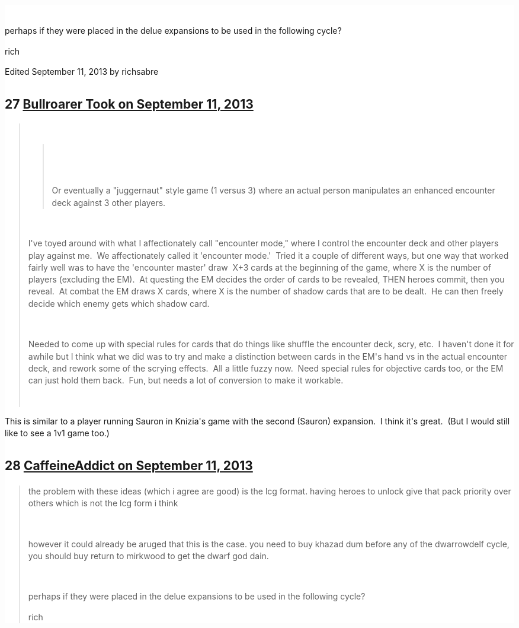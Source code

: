  

perhaps if they were placed in the delue expansions to be used in the following cycle?

rich

Edited September 11, 2013 by richsabre

## 27 [Bullroarer Took on September 11, 2013](https://community.fantasyflightgames.com/topic/90156-wierd-things-you-would-like-to-see-in-this-game/?do=findComment&comment=863569)

>  
> 
> >  
> > 
> >  
> > 
> > Or eventually a "juggernaut" style game (1 versus 3) where an actual person manipulates an enhanced encounter deck against 3 other players.
> 
>  
> 
> I've toyed around with what I affectionately call "encounter mode," where I control the encounter deck and other players play against me.  We affectionately called it 'encounter mode.'  Tried it a couple of different ways, but one way that worked fairly well was to have the 'encounter master' draw  X+3 cards at the beginning of the game, where X is the number of players (excluding the EM).  At questing the EM decides the order of cards to be revealed, THEN heroes commit, then you reveal.  At combat the EM draws X cards, where X is the number of shadow cards that are to be dealt.  He can then freely decide which enemy gets which shadow card.  
> 
>  
> 
> Needed to come up with special rules for cards that do things like shuffle the encounter deck, scry, etc.  I haven't done it for awhile but I think what we did was to try and make a distinction between cards in the EM's hand vs in the actual encounter deck, and rework some of the scrying effects.  All a little fuzzy now.  Need special rules for objective cards too, or the EM can just hold them back.  Fun, but needs a lot of conversion to make it workable.
> 
>  

This is similar to a player running Sauron in Knizia's game with the second (Sauron) expansion.  I think it's great.  (But I would still like to see a 1v1 game too.)

## 28 [CaffeineAddict on September 11, 2013](https://community.fantasyflightgames.com/topic/90156-wierd-things-you-would-like-to-see-in-this-game/?do=findComment&comment=863616)

> the problem with these ideas (which i agree are good) is the lcg format. having heroes to unlock give that pack priority over others which is not the lcg form i think
> 
>  
> 
> however it could already be aruged that this is the case. you need to buy khazad dum before any of the dwarrowdelf cycle, you should buy return to mirkwood to get the dwarf god dain.
> 
>  
> 
> perhaps if they were placed in the delue expansions to be used in the following cycle?
> 
> rich
